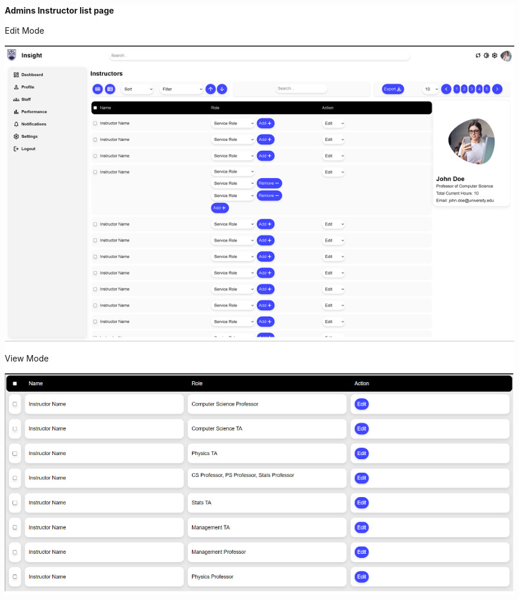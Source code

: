 **Admins Instructor list page**

Edit Mode

![Image of Edit mode Page](./images/editmode.png)

View Mode

![Image of view mode Page](./images/viewmode.png)
